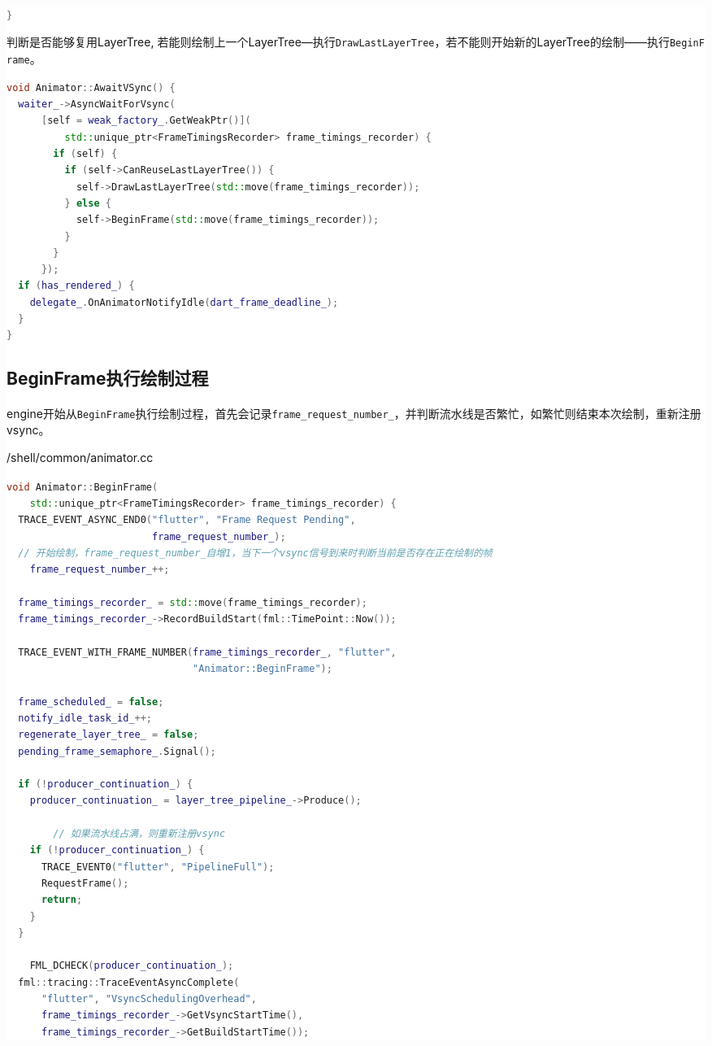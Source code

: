 ```cpp
}
```

判断是否能够复用LayerTree, 若能则绘制上一个LayerTree—执行`DrawLastLayerTree`，若不能则开始新的LayerTree的绘制——执行`BeginFrame`。

```cpp
void Animator::AwaitVSync() {
  waiter_->AsyncWaitForVsync(
      [self = weak_factory_.GetWeakPtr()](
          std::unique_ptr<FrameTimingsRecorder> frame_timings_recorder) {
        if (self) {
          if (self->CanReuseLastLayerTree()) {
            self->DrawLastLayerTree(std::move(frame_timings_recorder));
          } else {
            self->BeginFrame(std::move(frame_timings_recorder));
          }
        }
      });
  if (has_rendered_) {
    delegate_.OnAnimatorNotifyIdle(dart_frame_deadline_);
  }
}
```

## BeginFrame执行绘制过程

engine开始从`BeginFrame`执行绘制过程，首先会记录`frame_request_number_`，并判断流水线是否繁忙，如繁忙则结束本次绘制，重新注册vsync。

/shell/common/animator.cc

```cpp
void Animator::BeginFrame(
    std::unique_ptr<FrameTimingsRecorder> frame_timings_recorder) {
  TRACE_EVENT_ASYNC_END0("flutter", "Frame Request Pending",
                         frame_request_number_);
  // 开始绘制，frame_request_number_自增1，当下一个vsync信号到来时判断当前是否存在正在绘制的帧
	frame_request_number_++;

  frame_timings_recorder_ = std::move(frame_timings_recorder);
  frame_timings_recorder_->RecordBuildStart(fml::TimePoint::Now());

  TRACE_EVENT_WITH_FRAME_NUMBER(frame_timings_recorder_, "flutter",
                                "Animator::BeginFrame");

  frame_scheduled_ = false;
  notify_idle_task_id_++;
  regenerate_layer_tree_ = false;
  pending_frame_semaphore_.Signal();

  if (!producer_continuation_) {
    producer_continuation_ = layer_tree_pipeline_->Produce();

		// 如果流水线占满，则重新注册vsync
    if (!producer_continuation_) {
      TRACE_EVENT0("flutter", "PipelineFull");
      RequestFrame();
      return;
    }
  }

	FML_DCHECK(producer_continuation_);
  fml::tracing::TraceEventAsyncComplete(
      "flutter", "VsyncSchedulingOverhead",
      frame_timings_recorder_->GetVsyncStartTime(),
      frame_timings_recorder_->GetBuildStartTime());
```